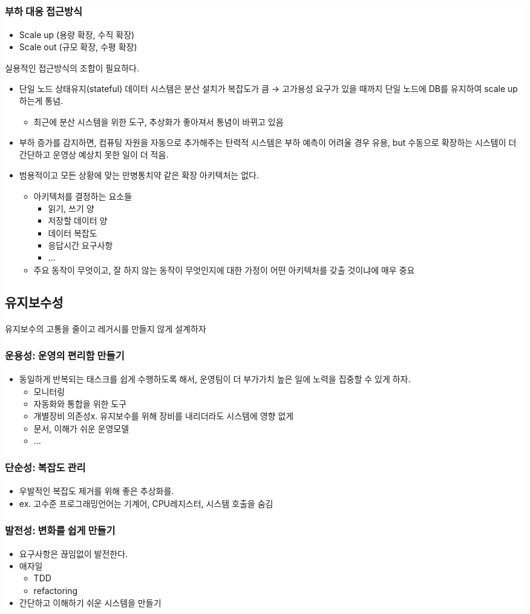 ### 부하 대응 접근방식

- Scale up (용량 확장, 수직 확장)
- Scale out (규모 확장, 수평 확장)

실용적인 접근방식의 조합이 필요하다. 

- 단일 노드 상태유지(stateful) 데이터 시스템은 분산 설치가 복잡도가 큼 → 고가용성 요구가 있을 때까지 단일 노드에 DB를 유지하여 scale up 하는게 통념.
    - 최근에 분산 시스템을 위한 도구, 추상화가 좋아져서 통념이 바뀌고 있음

- 부하 증가를 감지하면, 컴퓨팅 자원을 자동으로 추가해주는 탄력적 시스템은 부하 예측이 어려울 경우 유용, but 수동으로 확장하는 시스템이 더 간단하고 운영상 예상치 못한 일이 더 적음.

- 범용적이고 모든 상황에 맞는 만병통치약 같은 확장 아키텍처는 없다.
    - 아키텍처를 결정하는 요소들
        - 읽기, 쓰기 양
        - 저장할 데이터 양
        - 데이터 복잡도
        - 응답시간 요구사항
        - ...
    - 주요 동작이 무엇이고, 잘 하지 않는 동작이 무엇인지에 대한 가정이 어떤 아키텍처를 갖출 것이냐에 매우 중요

## 유지보수성

유지보수의 고통을 줄이고 레거시를 만들지 않게 설계하자

### 운용성: 운영의 편리함 만들기

- 동일하게 반복되는 태스크를 쉽게 수행하도록 해서, 운영팀이 더 부가가치 높은 일에 노력을 집중할 수 있게 하자.
    - 모니터링
    - 자동화와 통합을 위한 도구
    - 개별장비 의존성x. 유지보수를 위해 장비를 내리더라도 시스템에 영향 없게
    - 문서, 이해가 쉬운 운영모델
    - ...

### 단순성: 복잡도 관리

- 우발적인 복잡도 제거를 위해 좋은 추상화를.
- ex. 고수준 프로그래밍언어는 기계어, CPU레지스터, 시스템 호출을 숨김

### 발전성: 변화를 쉽게 만들기

- 요구사항은 끊임없이 발전한다.
- 애자일
    - TDD
    - refactoring
- 간단하고 이해하기 쉬운 시스템을 만들기